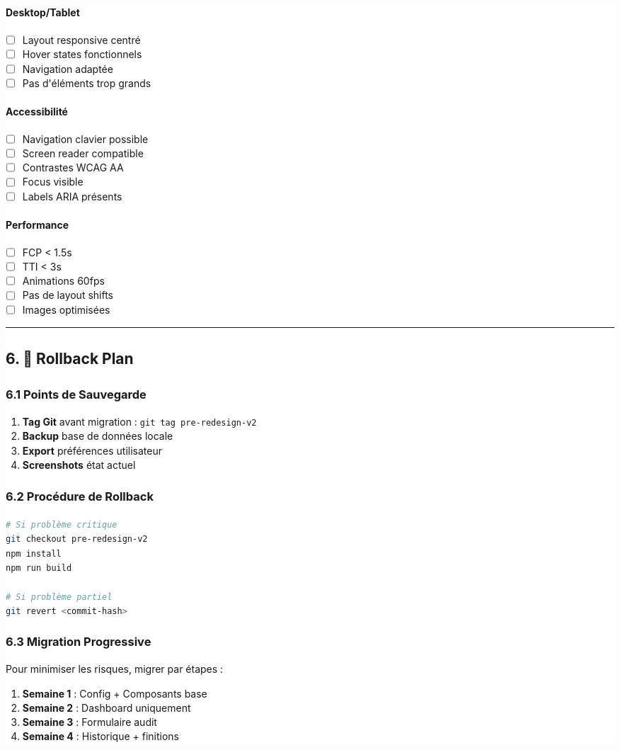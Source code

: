 #### Desktop/Tablet
- [ ] Layout responsive centré
- [ ] Hover states fonctionnels
- [ ] Navigation adaptée
- [ ] Pas d'éléments trop grands

#### Accessibilité
- [ ] Navigation clavier possible
- [ ] Screen reader compatible
- [ ] Contrastes WCAG AA
- [ ] Focus visible
- [ ] Labels ARIA présents

#### Performance
- [ ] FCP < 1.5s
- [ ] TTI < 3s
- [ ] Animations 60fps
- [ ] Pas de layout shifts
- [ ] Images optimisées

---

## 6. 🔄 Rollback Plan

### 6.1 Points de Sauvegarde

1. **Tag Git** avant migration : `git tag pre-redesign-v2`
2. **Backup** base de données locale
3. **Export** préférences utilisateur
4. **Screenshots** état actuel

### 6.2 Procédure de Rollback

```bash
# Si problème critique
git checkout pre-redesign-v2
npm install
npm run build

# Si problème partiel
git revert <commit-hash>
```

### 6.3 Migration Progressive

Pour minimiser les risques, migrer par étapes :

1. **Semaine 1** : Config + Composants base
2. **Semaine 2** : Dashboard uniquement
3. **Semaine 3** : Formulaire audit
4. **Semaine 4** : Historique + finitions

